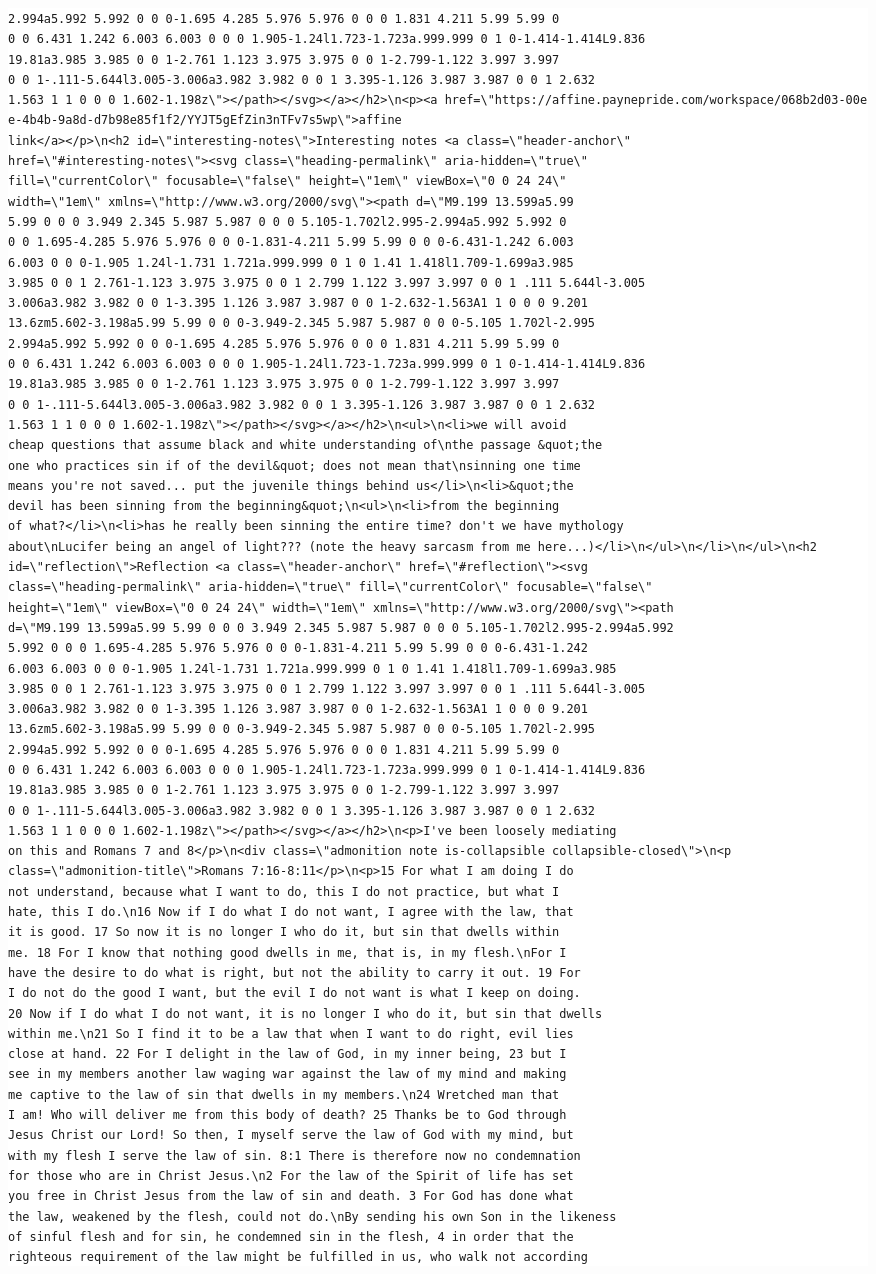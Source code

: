     2.994a5.992 5.992 0 0 0-1.695 4.285 5.976 5.976 0 0 0 1.831 4.211 5.99 5.99 0
    0 0 6.431 1.242 6.003 6.003 0 0 0 1.905-1.24l1.723-1.723a.999.999 0 1 0-1.414-1.414L9.836
    19.81a3.985 3.985 0 0 1-2.761 1.123 3.975 3.975 0 0 1-2.799-1.122 3.997 3.997
    0 0 1-.111-5.644l3.005-3.006a3.982 3.982 0 0 1 3.395-1.126 3.987 3.987 0 0 1 2.632
    1.563 1 1 0 0 0 1.602-1.198z\"></path></svg></a></h2>\n<p><a href=\"https://affine.paynepride.com/workspace/068b2d03-00ee-4b4b-9a8d-d7b98e85f1f2/YYJT5gEfZin3nTFv7s5wp\">affine
    link</a></p>\n<h2 id=\"interesting-notes\">Interesting notes <a class=\"header-anchor\"
    href=\"#interesting-notes\"><svg class=\"heading-permalink\" aria-hidden=\"true\"
    fill=\"currentColor\" focusable=\"false\" height=\"1em\" viewBox=\"0 0 24 24\"
    width=\"1em\" xmlns=\"http://www.w3.org/2000/svg\"><path d=\"M9.199 13.599a5.99
    5.99 0 0 0 3.949 2.345 5.987 5.987 0 0 0 5.105-1.702l2.995-2.994a5.992 5.992 0
    0 0 1.695-4.285 5.976 5.976 0 0 0-1.831-4.211 5.99 5.99 0 0 0-6.431-1.242 6.003
    6.003 0 0 0-1.905 1.24l-1.731 1.721a.999.999 0 1 0 1.41 1.418l1.709-1.699a3.985
    3.985 0 0 1 2.761-1.123 3.975 3.975 0 0 1 2.799 1.122 3.997 3.997 0 0 1 .111 5.644l-3.005
    3.006a3.982 3.982 0 0 1-3.395 1.126 3.987 3.987 0 0 1-2.632-1.563A1 1 0 0 0 9.201
    13.6zm5.602-3.198a5.99 5.99 0 0 0-3.949-2.345 5.987 5.987 0 0 0-5.105 1.702l-2.995
    2.994a5.992 5.992 0 0 0-1.695 4.285 5.976 5.976 0 0 0 1.831 4.211 5.99 5.99 0
    0 0 6.431 1.242 6.003 6.003 0 0 0 1.905-1.24l1.723-1.723a.999.999 0 1 0-1.414-1.414L9.836
    19.81a3.985 3.985 0 0 1-2.761 1.123 3.975 3.975 0 0 1-2.799-1.122 3.997 3.997
    0 0 1-.111-5.644l3.005-3.006a3.982 3.982 0 0 1 3.395-1.126 3.987 3.987 0 0 1 2.632
    1.563 1 1 0 0 0 1.602-1.198z\"></path></svg></a></h2>\n<ul>\n<li>we will avoid
    cheap questions that assume black and white understanding of\nthe passage &quot;the
    one who practices sin if of the devil&quot; does not mean that\nsinning one time
    means you're not saved... put the juvenile things behind us</li>\n<li>&quot;the
    devil has been sinning from the beginning&quot;\n<ul>\n<li>from the beginning
    of what?</li>\n<li>has he really been sinning the entire time? don't we have mythology
    about\nLucifer being an angel of light??? (note the heavy sarcasm from me here...)</li>\n</ul>\n</li>\n</ul>\n<h2
    id=\"reflection\">Reflection <a class=\"header-anchor\" href=\"#reflection\"><svg
    class=\"heading-permalink\" aria-hidden=\"true\" fill=\"currentColor\" focusable=\"false\"
    height=\"1em\" viewBox=\"0 0 24 24\" width=\"1em\" xmlns=\"http://www.w3.org/2000/svg\"><path
    d=\"M9.199 13.599a5.99 5.99 0 0 0 3.949 2.345 5.987 5.987 0 0 0 5.105-1.702l2.995-2.994a5.992
    5.992 0 0 0 1.695-4.285 5.976 5.976 0 0 0-1.831-4.211 5.99 5.99 0 0 0-6.431-1.242
    6.003 6.003 0 0 0-1.905 1.24l-1.731 1.721a.999.999 0 1 0 1.41 1.418l1.709-1.699a3.985
    3.985 0 0 1 2.761-1.123 3.975 3.975 0 0 1 2.799 1.122 3.997 3.997 0 0 1 .111 5.644l-3.005
    3.006a3.982 3.982 0 0 1-3.395 1.126 3.987 3.987 0 0 1-2.632-1.563A1 1 0 0 0 9.201
    13.6zm5.602-3.198a5.99 5.99 0 0 0-3.949-2.345 5.987 5.987 0 0 0-5.105 1.702l-2.995
    2.994a5.992 5.992 0 0 0-1.695 4.285 5.976 5.976 0 0 0 1.831 4.211 5.99 5.99 0
    0 0 6.431 1.242 6.003 6.003 0 0 0 1.905-1.24l1.723-1.723a.999.999 0 1 0-1.414-1.414L9.836
    19.81a3.985 3.985 0 0 1-2.761 1.123 3.975 3.975 0 0 1-2.799-1.122 3.997 3.997
    0 0 1-.111-5.644l3.005-3.006a3.982 3.982 0 0 1 3.395-1.126 3.987 3.987 0 0 1 2.632
    1.563 1 1 0 0 0 1.602-1.198z\"></path></svg></a></h2>\n<p>I've been loosely mediating
    on this and Romans 7 and 8</p>\n<div class=\"admonition note is-collapsible collapsible-closed\">\n<p
    class=\"admonition-title\">Romans 7:16-8:11</p>\n<p>15 For what I am doing I do
    not understand, because what I want to do, this I do not practice, but what I
    hate, this I do.\n16 Now if I do what I do not want, I agree with the law, that
    it is good. 17 So now it is no longer I who do it, but sin that dwells within
    me. 18 For I know that nothing good dwells in me, that is, in my flesh.\nFor I
    have the desire to do what is right, but not the ability to carry it out. 19 For
    I do not do the good I want, but the evil I do not want is what I keep on doing.
    20 Now if I do what I do not want, it is no longer I who do it, but sin that dwells
    within me.\n21 So I find it to be a law that when I want to do right, evil lies
    close at hand. 22 For I delight in the law of God, in my inner being, 23 but I
    see in my members another law waging war against the law of my mind and making
    me captive to the law of sin that dwells in my members.\n24 Wretched man that
    I am! Who will deliver me from this body of death? 25 Thanks be to God through
    Jesus Christ our Lord! So then, I myself serve the law of God with my mind, but
    with my flesh I serve the law of sin. 8:1 There is therefore now no condemnation
    for those who are in Christ Jesus.\n2 For the law of the Spirit of life has set
    you free in Christ Jesus from the law of sin and death. 3 For God has done what
    the law, weakened by the flesh, could not do.\nBy sending his own Son in the likeness
    of sinful flesh and for sin, he condemned sin in the flesh, 4 in order that the
    righteous requirement of the law might be fulfilled in us, who walk not according